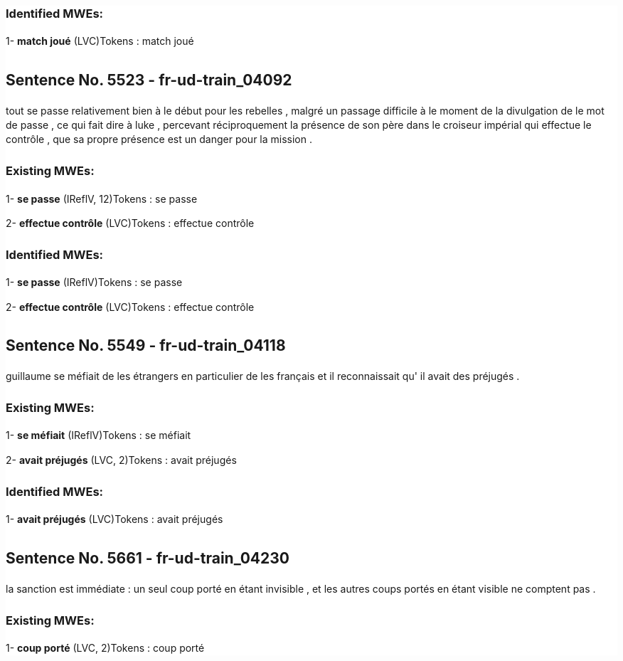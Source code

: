 ### Identified MWEs: 
1- **match joué** (LVC)Tokens : 
match
joué

## Sentence No. 5523 - fr-ud-train_04092
tout se passe relativement bien à le début pour les rebelles , malgré un passage difficile à le moment de la divulgation de le mot de passe , ce qui fait dire à luke , percevant réciproquement la présence de son père dans le croiseur impérial qui effectue le contrôle , que sa propre présence est un danger pour la mission . 
### Existing MWEs: 
1- **se passe** (IReflV, 12)Tokens : 
se
passe

2- **effectue contrôle** (LVC)Tokens : 
effectue
contrôle

### Identified MWEs: 
1- **se passe** (IReflV)Tokens : 
se
passe

2- **effectue contrôle** (LVC)Tokens : 
effectue
contrôle

## Sentence No. 5549 - fr-ud-train_04118
guillaume se méfiait de les étrangers en particulier de les français et il reconnaissait qu' il avait des préjugés . 
### Existing MWEs: 
1- **se méfiait** (IReflV)Tokens : 
se
méfiait

2- **avait préjugés** (LVC, 2)Tokens : 
avait
préjugés

### Identified MWEs: 
1- **avait préjugés** (LVC)Tokens : 
avait
préjugés

## Sentence No. 5661 - fr-ud-train_04230
la sanction est immédiate : un seul coup porté en étant invisible , et les autres coups portés en étant visible ne comptent pas . 
### Existing MWEs: 
1- **coup porté** (LVC, 2)Tokens : 
coup
porté
